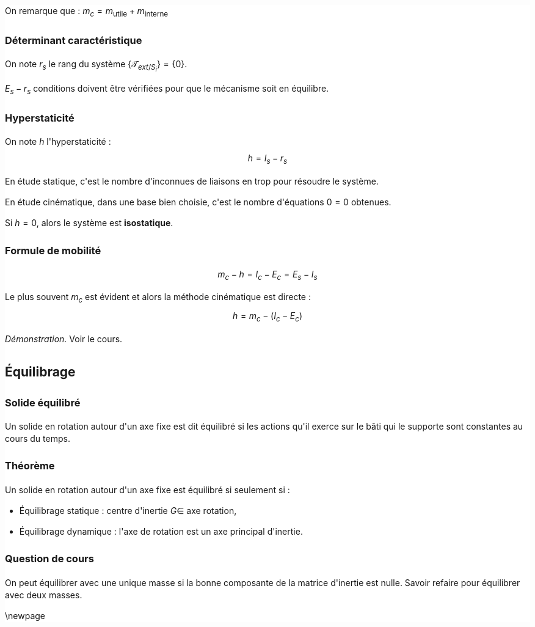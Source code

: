 On remarque que : $m_c = m_{\mathrm{utile}} + m_{\mathrm{interne}}$

### Déterminant caractéristique

On note $r_s$ le rang du système
$\{ \mathcal{T}_{ext/S_i} \} = \{ 0 \}$.

$E_s-r_s$ conditions doivent être vérifiées pour que le mécanisme soit
en équilibre.

### Hyperstaticité

On note $h$ l'hyperstaticité : $$h = I_s - r_s$$

En étude statique, c'est le nombre d'inconnues de liaisons en trop pour
résoudre le système.

En étude cinématique, dans une base bien choisie, c'est le nombre
d'équations $0=0$ obtenues.

Si $h=0$, alors le système est **isostatique**.

### Formule de mobilité

$$m_c - h = I_c - E_c = E_s - I_s$$

Le plus souvent $m_c$ est évident et alors la méthode cinématique est directe :
$$h = m_c - (I_c - E_c)$$

*Démonstration.*
Voir le cours.

## Équilibrage

### Solide équilibré

Un solide en rotation autour d'un axe fixe est dit équilibré si les
actions qu'il exerce sur le bâti qui le supporte sont constantes au
cours du temps.

### Théorème

Un solide en rotation autour d'un axe fixe est équilibré si seulement si :

-   Équilibrage statique : centre d'inertie $G \in$ axe rotation,

-   Équilibrage dynamique : l'axe de rotation est un axe principal
    d'inertie.

### Question de cours

On peut équilibrer avec une unique masse si la bonne
composante de la matrice d'inertie est nulle. Savoir refaire pour
équilibrer avec deux masses.

\newpage
